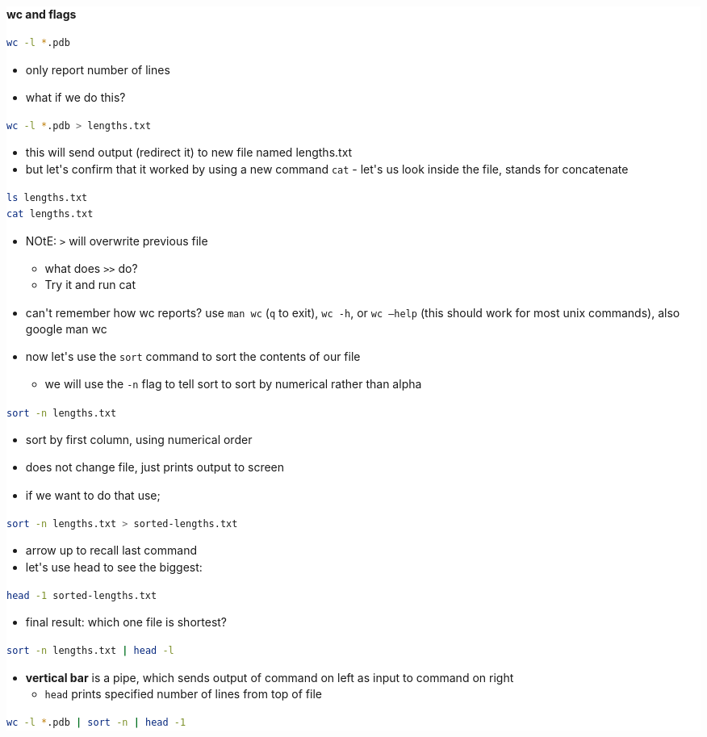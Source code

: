 **wc and flags**

```bash
wc -l *.pdb
```

* only report number of lines

* what if we do this? 

```bash
wc -l *.pdb > lengths.txt
```

* this will send output (redirect it) to new file named lengths.txt
* but let's confirm that it worked by using a new command `cat` - let's us look inside the file, stands for concatenate

```bash
ls lengths.txt
cat lengths.txt
```

* NOtE: `>` will overwrite previous file
  * what does `>>` do?
  * Try it and run cat
* can't remember how wc reports? use `man wc` (`q` to exit), `wc -h`, or `wc –help` (this should work for most unix commands), also google man wc

* now let's use the `sort` command to sort the contents of our file
  - we will use the `-n` flag to tell sort to sort by numerical rather than alpha

```bash
sort -n lengths.txt
```

* sort by first column, using numerical order
* does not change file, just prints output to screen

* if we want to do that use; 

```bash
sort -n lengths.txt > sorted-lengths.txt
```

* arrow up to recall last command
* let's use head to see the biggest:

```bash
head -1 sorted-lengths.txt
```

* final result: which one file is shortest?

```bash
sort -n lengths.txt | head -l
```

* **vertical bar** is a pipe, which sends output of command on left as input to command on right
  * `head` prints specified number of lines from top of file

```bash
wc -l *.pdb | sort -n | head -1
```
